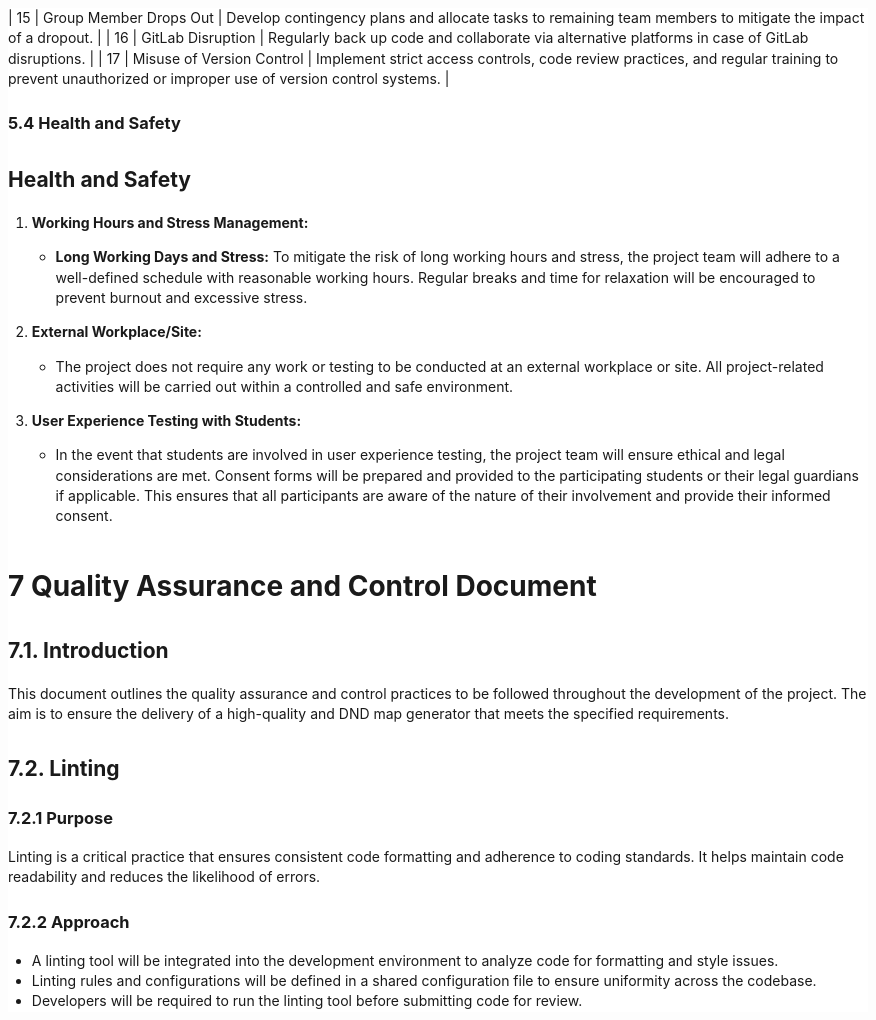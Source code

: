 | 15  | Group Member Drops Out                                | Develop contingency plans and allocate tasks to remaining team members to mitigate the impact of a dropout.                                       |
| 16  | GitLab Disruption                                     | Regularly back up code and collaborate via alternative platforms in case of GitLab disruptions.                                                   |
| 17  | Misuse of Version Control                             | Implement strict access controls, code review practices, and regular training to prevent unauthorized or improper use of version control systems. |


### 5.4 Health and Safety

## Health and Safety

1. **Working Hours and Stress Management:**

   - **Long Working Days and Stress:** To mitigate the risk of long working hours and stress, the project team will adhere to a well-defined schedule with reasonable working hours. Regular breaks and time for relaxation will be encouraged to prevent burnout and excessive stress.

2. **External Workplace/Site:**

   - The project does not require any work or testing to be conducted at an external workplace or site. All project-related activities will be carried out within a controlled and safe environment.

3. **User Experience Testing with Students:**

   - In the event that students are involved in user experience testing, the project team will ensure ethical and legal considerations are met. Consent forms will be prepared and provided to the participating students or their legal guardians if applicable. This ensures that all participants are aware of the nature of their involvement and provide their informed consent.


# 7 Quality Assurance and Control Document

## 7.1. Introduction

This document outlines the quality assurance and control practices to be followed throughout the development of the project. The aim is to ensure the delivery of a high-quality and DND map generator that meets the specified requirements.

## 7.2. Linting

### 7.2.1 Purpose

Linting is a critical practice that ensures consistent code formatting and adherence to coding standards. It helps maintain code readability and reduces the likelihood of errors.

### 7.2.2 Approach

- A linting tool will be integrated into the development environment to analyze code for formatting and style issues.
- Linting rules and configurations will be defined in a shared configuration file to ensure uniformity across the codebase.
- Developers will be required to run the linting tool before submitting code for review.
